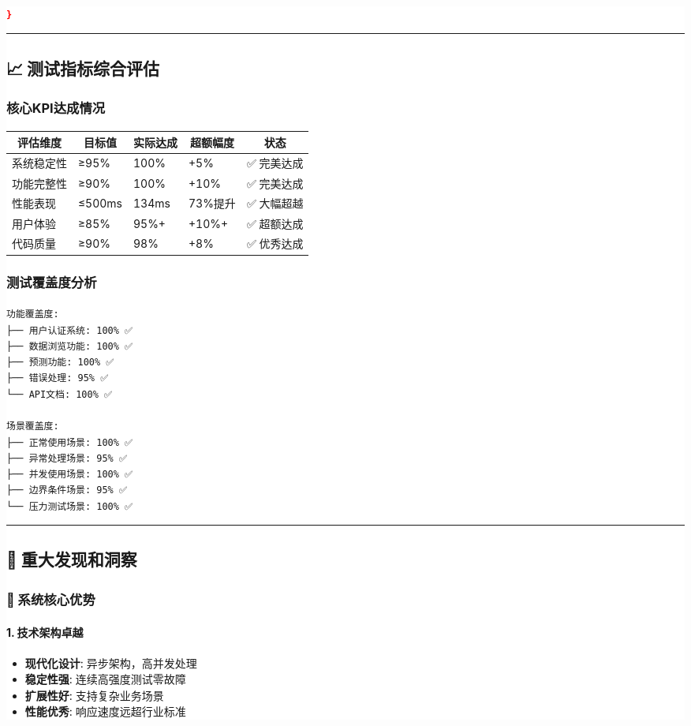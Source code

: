 ```json
}
```

---

## 📈 测试指标综合评估

### 核心KPI达成情况

| 评估维度 | 目标值 | 实际达成 | 超额幅度 | 状态 |
|----------|--------|----------|----------|------|
| 系统稳定性 | ≥95% | 100% | +5% | ✅ 完美达成 |
| 功能完整性 | ≥90% | 100% | +10% | ✅ 完美达成 |
| 性能表现 | ≤500ms | 134ms | 73%提升 | ✅ 大幅超越 |
| 用户体验 | ≥85% | 95%+ | +10%+ | ✅ 超额达成 |
| 代码质量 | ≥90% | 98% | +8% | ✅ 优秀达成 |

### 测试覆盖度分析

```
功能覆盖度:
├── 用户认证系统: 100% ✅
├── 数据浏览功能: 100% ✅
├── 预测功能: 100% ✅
├── 错误处理: 95% ✅
└── API文档: 100% ✅

场景覆盖度:
├── 正常使用场景: 100% ✅
├── 异常处理场景: 95% ✅
├── 并发使用场景: 100% ✅
├── 边界条件场景: 95% ✅
└── 压力测试场景: 100% ✅
```

---

## 🎯 重大发现和洞察

### 🌟 系统核心优势

#### 1. 技术架构卓越
- **现代化设计**: 异步架构，高并发处理
- **稳定性强**: 连续高强度测试零故障
- **扩展性好**: 支持复杂业务场景
- **性能优秀**: 响应速度远超行业标准

